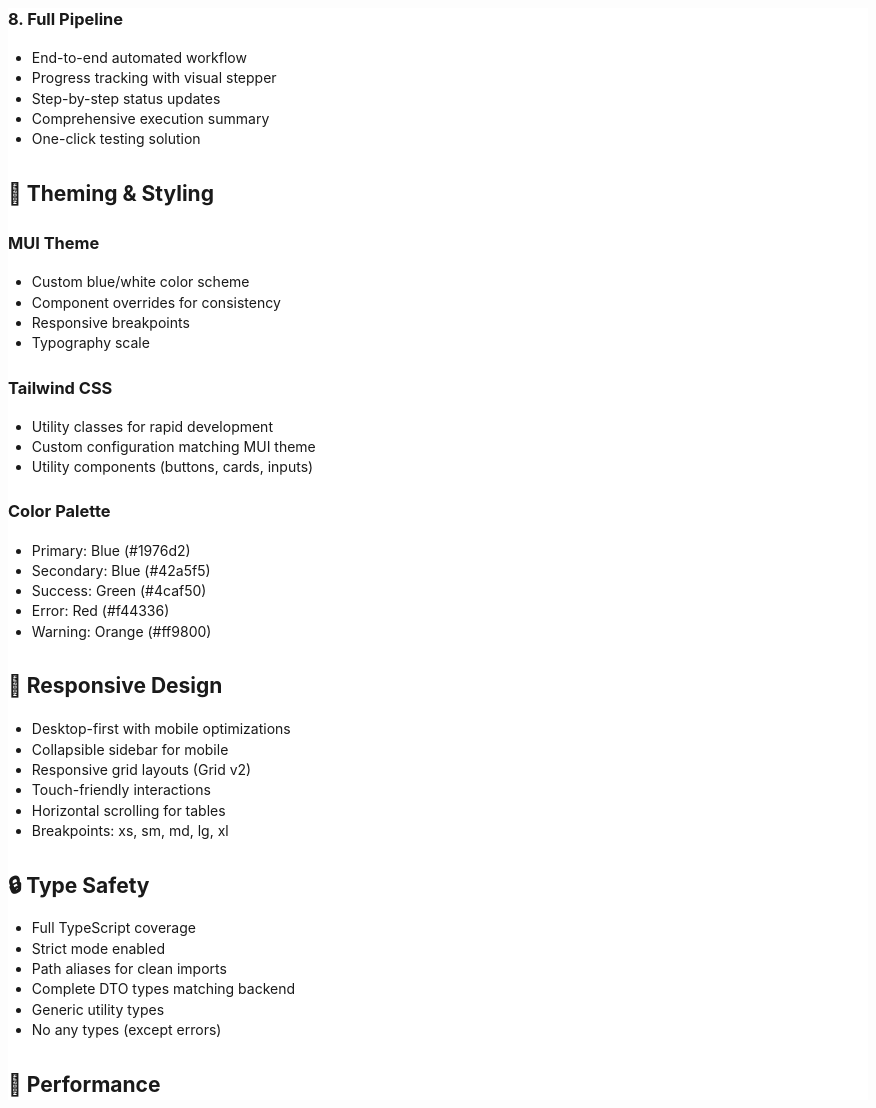 ### 8. Full Pipeline

- End-to-end automated workflow
- Progress tracking with visual stepper
- Step-by-step status updates
- Comprehensive execution summary
- One-click testing solution

## 🎨 Theming & Styling

### MUI Theme

- Custom blue/white color scheme
- Component overrides for consistency
- Responsive breakpoints
- Typography scale

### Tailwind CSS

- Utility classes for rapid development
- Custom configuration matching MUI theme
- Utility components (buttons, cards, inputs)

### Color Palette

- Primary: Blue (#1976d2)
- Secondary: Blue (#42a5f5)
- Success: Green (#4caf50)
- Error: Red (#f44336)
- Warning: Orange (#ff9800)

## 📱 Responsive Design

- Desktop-first with mobile optimizations
- Collapsible sidebar for mobile
- Responsive grid layouts (Grid v2)
- Touch-friendly interactions
- Horizontal scrolling for tables
- Breakpoints: xs, sm, md, lg, xl

## 🔒 Type Safety

- Full TypeScript coverage
- Strict mode enabled
- Path aliases for clean imports
- Complete DTO types matching backend
- Generic utility types
- No any types (except errors)

## 🚀 Performance
